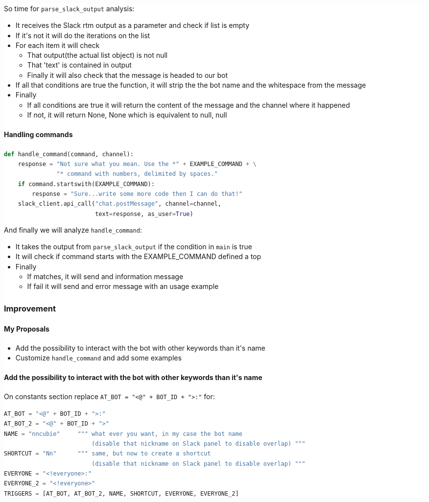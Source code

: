 So time for `parse_slack_output` analysis:

* It receives the Slack rtm output as a parameter and check if list is empty
* If it's not it will do the iterations on the list
* For each item it will check 
    * That output(the actual list object) is not null
    * That 'text' is contained in output
    * Finally it will also check that the message is headed to our bot
* If all that conditions are true the function, it will strip the the bot name and the whitespace from the message
* Finally
    * If all conditions are true it will return the content of the message and the channel where it happened
    * If not, it will return None, None which is equivalent to null, null

#### Handling commands

```python
def handle_command(command, channel):
    response = "Not sure what you mean. Use the *" + EXAMPLE_COMMAND + \
               "* command with numbers, delimited by spaces."
    if command.startswith(EXAMPLE_COMMAND):
        response = "Sure...write some more code then I can do that!"
    slack_client.api_call("chat.postMessage", channel=channel,
                          text=response, as_user=True)
```

And finally we will analyze `handle_command`:

* It takes the output from `parse_slack_output` if the condition in `main` is true
* It will check if command starts with the EXAMPLE_COMMAND defined a top
* Finally
    * If matches, it will send and information message
    * If fail it will send and error message with an usage example

### Improvement

#### My Proposals

* Add the possibility to interact with the bot with other keywords than it's name
* Customize `handle_command` and add some examples
 
#### Add the possibility to interact with the bot with other keywords than it's name

On constants section replace `AT_BOT = "<@" + BOT_ID + ">:"` for:

```python
AT_BOT = "<@" + BOT_ID + ">:"
AT_BOT_2 = "<@" + BOT_ID + ">"
NAME = "nncubie"     """ what ever you want, in my case the bot name 
                         (disable that nickname on Slack panel to disable overlap) """
SHORTCUT = "Nn"      """ same, but now to create a shortcut 
                         (disable that nickname on Slack panel to disable overlap) """
EVERYONE = "<!everyone>:"
EVERYONE_2 = "<!everyone>"
TRIGGERS = [AT_BOT, AT_BOT_2, NAME, SHORTCUT, EVERYONE, EVERYONE_2]
```
